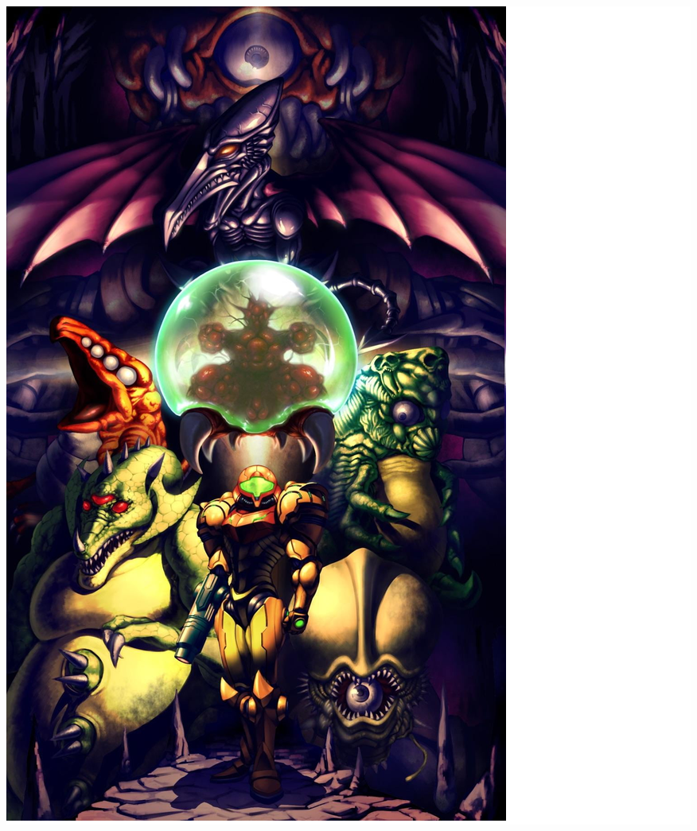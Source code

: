 [![peakpx (18).jpg](https://raw.githubusercontent.com/buckmanc/wallpapers/main/mobile/metroid/peakpx%20(18).jpg "peakpx (18).jpg")](https://raw.githubusercontent.com/buckmanc/wallpapers/main/mobile/metroid/peakpx%20(18).jpg)
